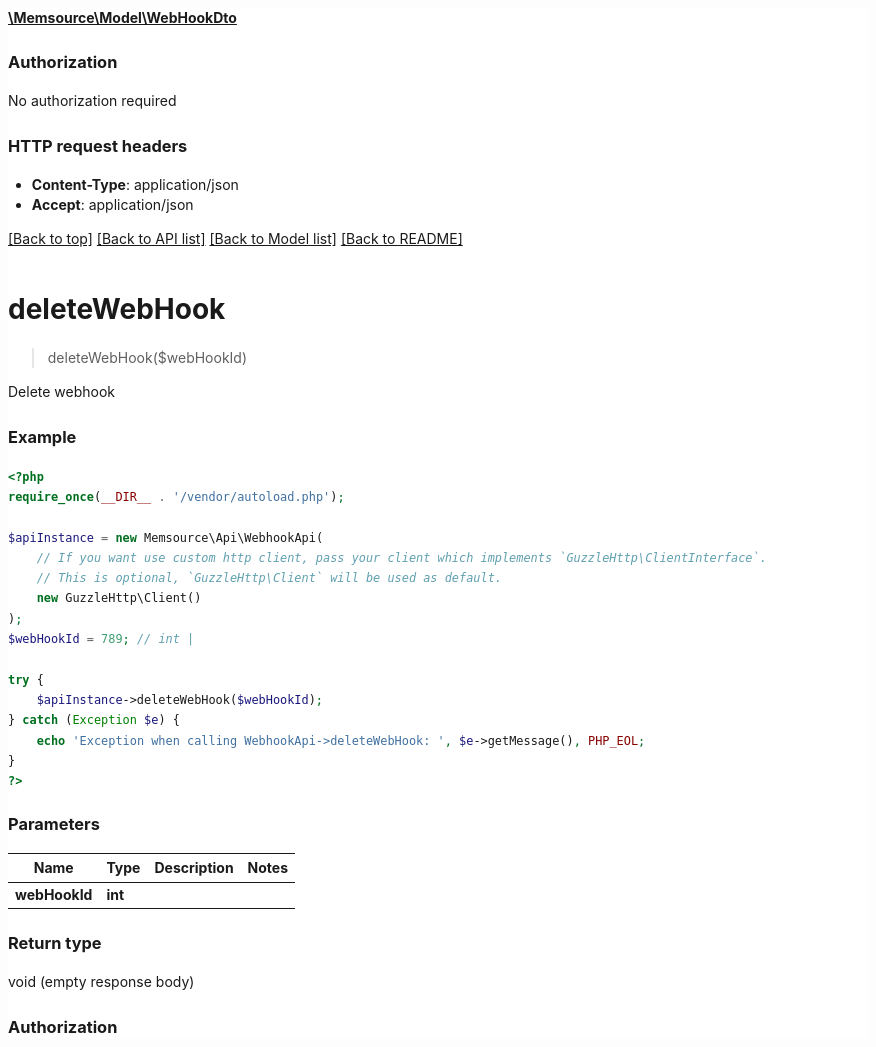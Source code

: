 [**\Memsource\Model\WebHookDto**](../Model/WebHookDto.md)

### Authorization

No authorization required

### HTTP request headers

 - **Content-Type**: application/json
 - **Accept**: application/json

[[Back to top]](#) [[Back to API list]](../../README.md#documentation-for-api-endpoints) [[Back to Model list]](../../README.md#documentation-for-models) [[Back to README]](../../README.md)

# **deleteWebHook**
> deleteWebHook($webHookId)

Delete webhook



### Example
```php
<?php
require_once(__DIR__ . '/vendor/autoload.php');

$apiInstance = new Memsource\Api\WebhookApi(
    // If you want use custom http client, pass your client which implements `GuzzleHttp\ClientInterface`.
    // This is optional, `GuzzleHttp\Client` will be used as default.
    new GuzzleHttp\Client()
);
$webHookId = 789; // int | 

try {
    $apiInstance->deleteWebHook($webHookId);
} catch (Exception $e) {
    echo 'Exception when calling WebhookApi->deleteWebHook: ', $e->getMessage(), PHP_EOL;
}
?>
```

### Parameters

Name | Type | Description  | Notes
------------- | ------------- | ------------- | -------------
 **webHookId** | **int**|  |

### Return type

void (empty response body)

### Authorization
